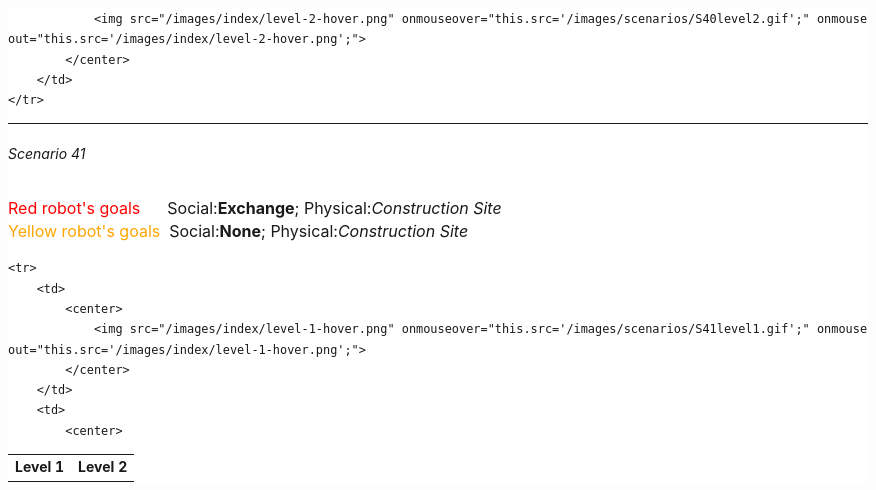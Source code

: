                 <img src="/images/index/level-2-hover.png" onmouseover="this.src='/images/scenarios/S40level2.gif';" onmouseout="this.src='/images/index/level-2-hover.png';">
            </center>
        </td>
    </tr>
</table>

---

###### Scenario 41 ######
<span style="font-size:medium;"><font color="red">Red robot's goals&nbsp;&nbsp;&nbsp;&nbsp;&nbsp;</font> Social:**Exchange**; Physical:*Construction Site* <br/><font color="orange">Yellow robot's goals&nbsp;</font> Social:**None**; Physical:*Construction Site*</span>

<table cellpadding="1">
    <tr>
        <td style="width:50%; text-align:center">
            <b>Level 1</b>
        </td>
        <td style="width:50%; text-align:center">
            <b>Level 2</b>
        </td>
    </tr>
    
    <tr>
        <td>
            <center>
                <img src="/images/index/level-1-hover.png" onmouseover="this.src='/images/scenarios/S41level1.gif';" onmouseout="this.src='/images/index/level-1-hover.png';">
            </center>
        </td>
        <td>
            <center>